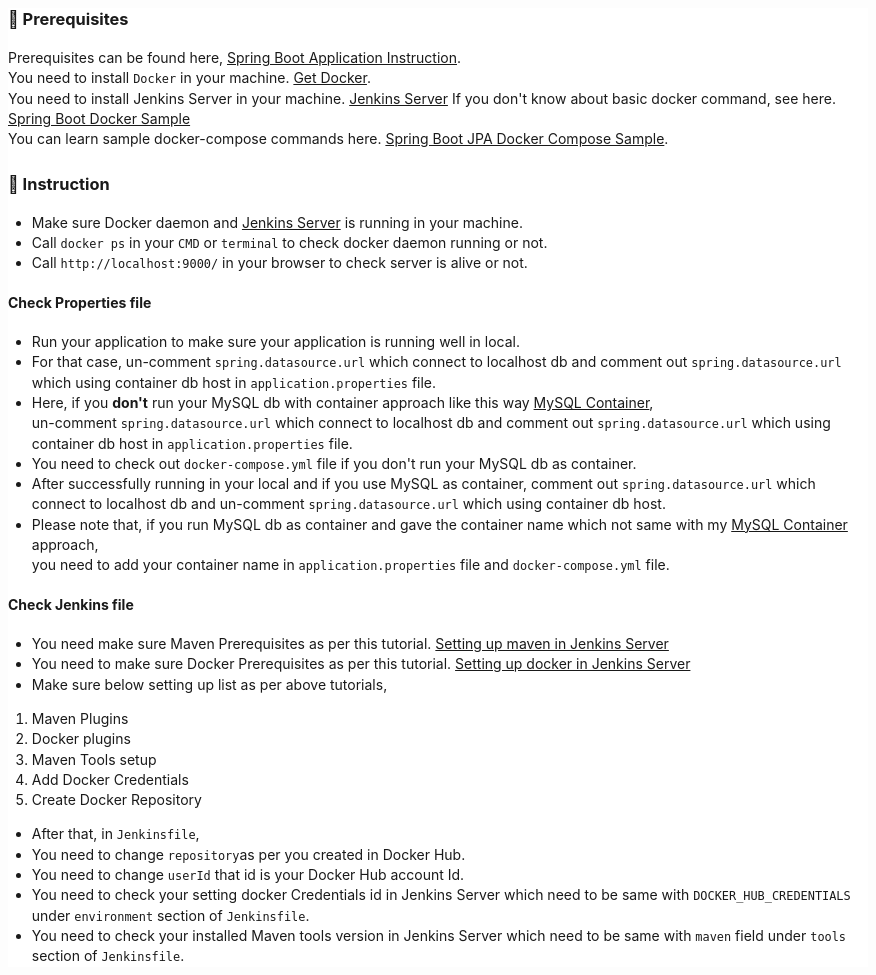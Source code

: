<a name="prerequisites"></a>
### 🔑 Prerequisites
Prerequisites can be found here, [Spring Boot Application Instruction](https://github.com/yewin-mm/spring-boot-app-instruction). <br>
You need to install `Docker` in your machine. [Get Docker](https://www.docker.com/products/docker-desktop/). <br>
You need to install Jenkins Server in your machine. [Jenkins Server](https://github.com/yewin-mm/jenkins-server)
If you don't know about basic docker command, see here. [Spring Boot Docker Sample](https://github.com/yewin-mm/spring-boot-docker-sample)<br>
You can learn sample docker-compose commands here. [Spring Boot JPA Docker Compose Sample](https://github.com/yewin-mm/spring-boot-jpa-docker-compose). <br>

<a name="instruction"></a>
### 📝 Instruction
* Make sure Docker daemon and [Jenkins Server](https://github.com/yewin-mm/jenkins-server) is running in your machine.
* Call `docker ps` in your `CMD` or `terminal` to check docker daemon running or not.
* Call `http://localhost:9000/` in your browser to check server is alive or not.

<a name="check-properties-file"></a>
#### Check Properties file
* Run your application to make sure your application is running well in local.
* For that case, un-comment `spring.datasource.url` which connect to localhost db and comment out `spring.datasource.url` which using container db host in `application.properties` file.
* Here, if you **don't** run your MySQL db with container approach like this way [MySQL Container](https://github.com/yewin-mm/mysql-docker-container), <br>
  un-comment `spring.datasource.url` which connect to localhost db and comment out `spring.datasource.url` which using container db host in `application.properties` file.
* You need to check out `docker-compose.yml` file if you don't run your MySQL db as container.
* After successfully running in your local and if you use MySQL as container, comment out `spring.datasource.url` which connect to localhost db and un-comment `spring.datasource.url` which using container db host.
* Please note that, if you run MySQL db as container and gave the container name which not same with my [MySQL Container](https://github.com/yewin-mm/mysql-docker-container) approach, <br>
you need to add your container name in `application.properties` file and `docker-compose.yml` file.

<a name="check-jenkins-file"></a>
#### Check Jenkins file
* You need make sure Maven Prerequisites as per this tutorial. [Setting up maven in Jenkins Server](https://github.com/yewin-mm/jenkins-server#maven)
* You need to make sure Docker Prerequisites as per this tutorial. [Setting up docker in Jenkins Server](https://github.com/yewin-mm/jenkins-server#docker)
* Make sure below setting up list as per above tutorials,
1. Maven Plugins
2. Docker plugins
3. Maven Tools setup
4. Add Docker Credentials
5. Create Docker Repository

* After that, in `Jenkinsfile`,
* You need to change `repository`as per you created in Docker Hub.
* You need to change `userId` that id is your Docker Hub account Id.
* You need to check your setting docker Credentials id in Jenkins Server which need to be same with `DOCKER_HUB_CREDENTIALS` under `environment` section of `Jenkinsfile`.
* You need to check your installed Maven tools version in Jenkins Server which need to be same with `maven` field under `tools` section of `Jenkinsfile`.
